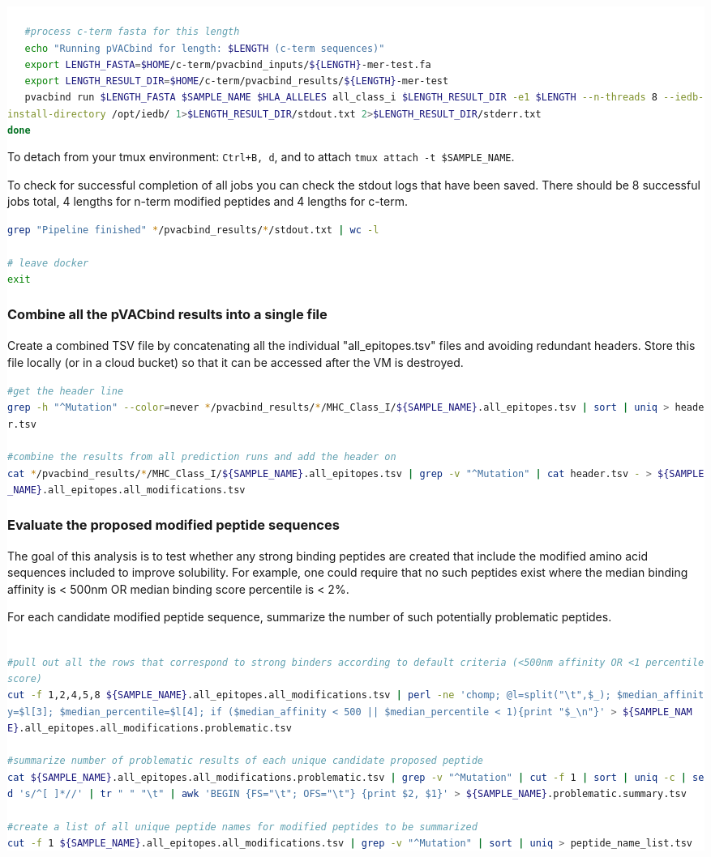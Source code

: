 ```bash

   #process c-term fasta for this length
   echo "Running pVACbind for length: $LENGTH (c-term sequences)"
   export LENGTH_FASTA=$HOME/c-term/pvacbind_inputs/${LENGTH}-mer-test.fa
   export LENGTH_RESULT_DIR=$HOME/c-term/pvacbind_results/${LENGTH}-mer-test
   pvacbind run $LENGTH_FASTA $SAMPLE_NAME $HLA_ALLELES all_class_i $LENGTH_RESULT_DIR -e1 $LENGTH --n-threads 8 --iedb-install-directory /opt/iedb/ 1>$LENGTH_RESULT_DIR/stdout.txt 2>$LENGTH_RESULT_DIR/stderr.txt
done

```

To detach from your tmux environment: `Ctrl+B, d`, and to attach `tmux attach -t $SAMPLE_NAME`.


To check for successful completion of all jobs you can check the stdout logs that have been saved. There should be 8 successful jobs total, 4 lengths for n-term modified peptides and 4 lengths for c-term.

```bash
grep "Pipeline finished" */pvacbind_results/*/stdout.txt | wc -l

# leave docker
exit
```

### Combine all the pVACbind results into a single file
Create a combined TSV file by concatenating all the individual "all_epitopes.tsv" files and avoiding redundant headers. Store this file locally (or in a cloud bucket) so that it can be accessed after the VM is destroyed.

```bash
#get the header line
grep -h "^Mutation" --color=never */pvacbind_results/*/MHC_Class_I/${SAMPLE_NAME}.all_epitopes.tsv | sort | uniq > header.tsv

#combine the results from all prediction runs and add the header on
cat */pvacbind_results/*/MHC_Class_I/${SAMPLE_NAME}.all_epitopes.tsv | grep -v "^Mutation" | cat header.tsv - > ${SAMPLE_NAME}.all_epitopes.all_modifications.tsv

```

### Evaluate the proposed modified peptide sequences
The goal of this analysis is to test whether any strong binding peptides are created that include the modified amino acid sequences included to improve solubility. For example, one could require that no such peptides exist where the median binding affinity is < 500nm OR median binding score percentile is < 2%.

For each candidate modified peptide sequence, summarize the number of such potentially problematic peptides. 

```bash

#pull out all the rows that correspond to strong binders according to default criteria (<500nm affinity OR <1 percentile score)
cut -f 1,2,4,5,8 ${SAMPLE_NAME}.all_epitopes.all_modifications.tsv | perl -ne 'chomp; @l=split("\t",$_); $median_affinity=$l[3]; $median_percentile=$l[4]; if ($median_affinity < 500 || $median_percentile < 1){print "$_\n"}' > ${SAMPLE_NAME}.all_epitopes.all_modifications.problematic.tsv

#summarize number of problematic results of each unique candidate proposed peptide
cat ${SAMPLE_NAME}.all_epitopes.all_modifications.problematic.tsv | grep -v "^Mutation" | cut -f 1 | sort | uniq -c | sed 's/^[ ]*//' | tr " " "\t" | awk 'BEGIN {FS="\t"; OFS="\t"} {print $2, $1}' > ${SAMPLE_NAME}.problematic.summary.tsv

#create a list of all unique peptide names for modified peptides to be summarized
cut -f 1 ${SAMPLE_NAME}.all_epitopes.all_modifications.tsv | grep -v "^Mutation" | sort | uniq > peptide_name_list.tsv
```